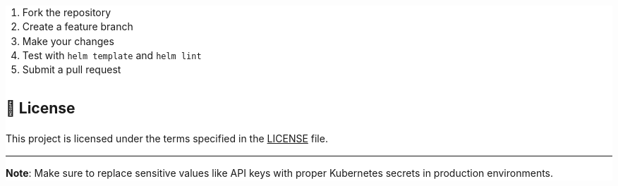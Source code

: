 1. Fork the repository
2. Create a feature branch
3. Make your changes
4. Test with `helm template` and `helm lint`
5. Submit a pull request

## 📄 License

This project is licensed under the terms specified in the [LICENSE](LICENSE) file.

---

**Note**: Make sure to replace sensitive values like API keys with proper Kubernetes secrets in production environments.